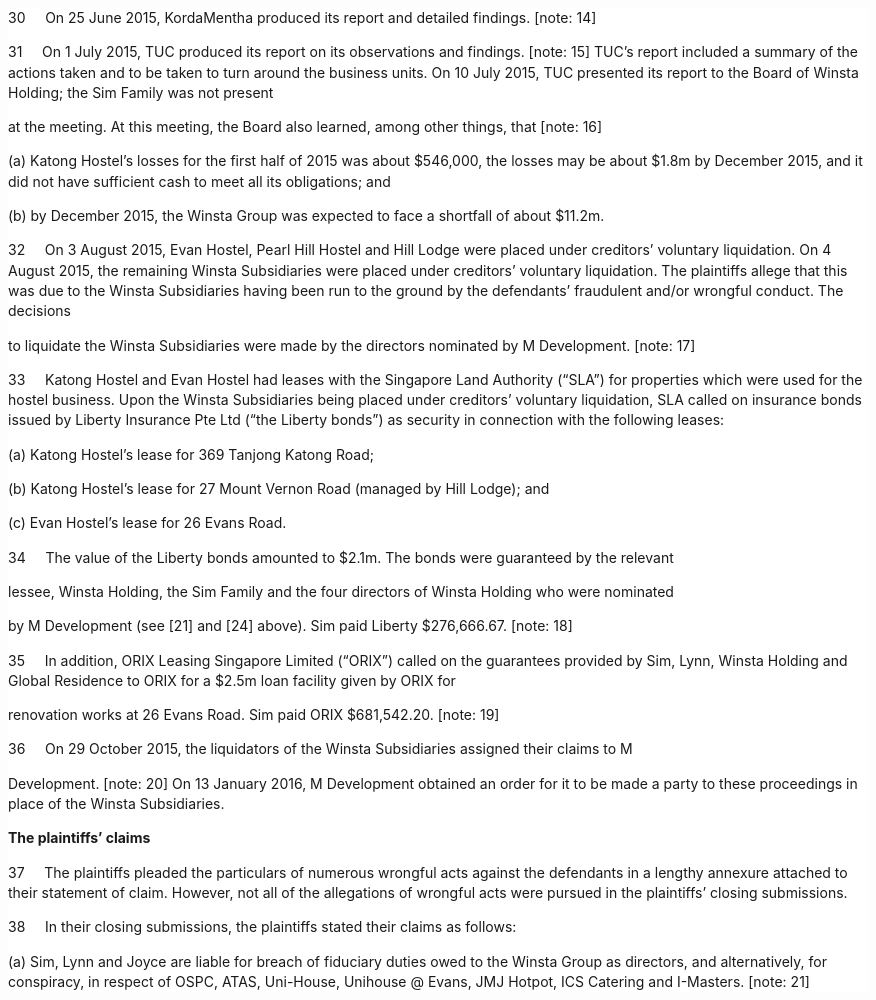 30     On 25 June 2015, KordaMentha produced its report and detailed findings. [note: 14] 

31     On 1 July 2015, TUC produced its report on its observations and findings. [note: 15] TUC’s report included a summary of the actions taken and to be taken to turn around the business units. On 10 July 2015, TUC presented its report to the Board of Winsta Holding; the Sim Family was not present 

at the meeting. At this meeting, the Board also learned, among other things, that [note: 16] 

 (a) Katong Hostel’s losses for the first half of 2015 was about $546,000, the losses may be about $1.8m by December 2015, and it did not have sufficient cash to meet all its obligations; and 

 (b) by December 2015, the Winsta Group was expected to face a shortfall of about $11.2m. 

32     On 3 August 2015, Evan Hostel, Pearl Hill Hostel and Hill Lodge were placed under creditors’ voluntary liquidation. On 4 August 2015, the remaining Winsta Subsidiaries were placed under creditors’ voluntary liquidation. The plaintiffs allege that this was due to the Winsta Subsidiaries having been run to the ground by the defendants’ fraudulent and/or wrongful conduct. The decisions 

to liquidate the Winsta Subsidiaries were made by the directors nominated by M Development. [note: 17] 

33     Katong Hostel and Evan Hostel had leases with the Singapore Land Authority (“SLA”) for properties which were used for the hostel business. Upon the Winsta Subsidiaries being placed under creditors’ voluntary liquidation, SLA called on insurance bonds issued by Liberty Insurance Pte Ltd (“the Liberty bonds”) as security in connection with the following leases: 

 (a) Katong Hostel’s lease for 369 Tanjong Katong Road; 

 (b) Katong Hostel’s lease for 27 Mount Vernon Road (managed by Hill Lodge); and 

 (c) Evan Hostel’s lease for 26 Evans Road. 

34     The value of the Liberty bonds amounted to $2.1m. The bonds were guaranteed by the relevant 


lessee, Winsta Holding, the Sim Family and the four directors of Winsta Holding who were nominated 

by M Development (see [21] and [24] above). Sim paid Liberty $276,666.67. [note: 18] 

35     In addition, ORIX Leasing Singapore Limited (“ORIX”) called on the guarantees provided by Sim, Lynn, Winsta Holding and Global Residence to ORIX for a $2.5m loan facility given by ORIX for 

renovation works at 26 Evans Road. Sim paid ORIX $681,542.20. [note: 19] 

36     On 29 October 2015, the liquidators of the Winsta Subsidiaries assigned their claims to M 

Development. [note: 20] On 13 January 2016, M Development obtained an order for it to be made a party to these proceedings in place of the Winsta Subsidiaries. 

**The plaintiffs’ claims** 

37     The plaintiffs pleaded the particulars of numerous wrongful acts against the defendants in a lengthy annexure attached to their statement of claim. However, not all of the allegations of wrongful acts were pursued in the plaintiffs’ closing submissions. 

38     In their closing submissions, the plaintiffs stated their claims as follows: 

 (a) Sim, Lynn and Joyce are liable for breach of fiduciary duties owed to the Winsta Group as directors, and alternatively, for conspiracy, in respect of OSPC, ATAS, Uni-House, Unihouse @ Evans, JMJ Hotpot, ICS Catering and I-Masters. [note: 21] 
